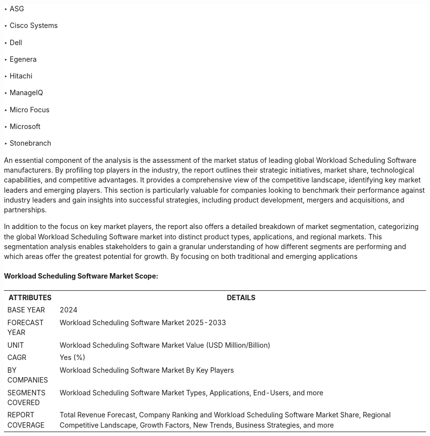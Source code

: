 ‣ ASG

‣ Cisco Systems

‣ Dell

‣ Egenera

‣ Hitachi

‣ ManageIQ

‣ Micro Focus

‣ Microsoft

‣ Stonebranch

An essential component of the analysis is the assessment of the market status of leading global Workload Scheduling Software manufacturers. By profiling top players in the industry, the report outlines their strategic initiatives, market share, technological capabilities, and competitive advantages. It provides a comprehensive view of the competitive landscape, identifying key market leaders and emerging players. This section is particularly valuable for companies looking to benchmark their performance against industry leaders and gain insights into successful strategies, including product development, mergers and acquisitions, and partnerships.

In addition to the focus on key market players, the report also offers a detailed breakdown of market segmentation, categorizing the global Workload Scheduling Software market into distinct product types, applications, and regional markets. This segmentation analysis enables stakeholders to gain a granular understanding of how different segments are performing and which areas offer the greatest potential for growth. By focusing on both traditional and emerging applications

<h4>Workload Scheduling Software Market Scope:</h4>
<table>
<tr>
<th>ATTRIBUTES</th>
<th>DETAILS</th>
</tr>
<tr>
<td>BASE YEAR</td>
<td>2024</td>
</tr>
<tr>
<td>FORECAST YEAR</td>
<td>Workload Scheduling Software Market 2025-2033</td>
</tr>
<tr>
<td>UNIT</td>
<td>Workload Scheduling Software Market Value (USD Million/Billion)</td>
<tr>
<td>CAGR</td>
<td>Yes (%)</td>
</tr>
</tr>
<tr>
<td>BY COMPANIES</td>
<td>Workload Scheduling Software Market By Key Players</td>
</tr>
<tr>
<td>SEGMENTS COVERED</td>
<td>Workload Scheduling Software Market Types, Applications, End-Users, and more</td>
</tr>
<tr>
<td>REPORT COVERAGE</td>
<td>Total Revenue Forecast, Company Ranking and Workload Scheduling Software Market Share, Regional Competitive Landscape, Growth Factors, New Trends, Business Strategies, and more</td>
</tr>
<tr>